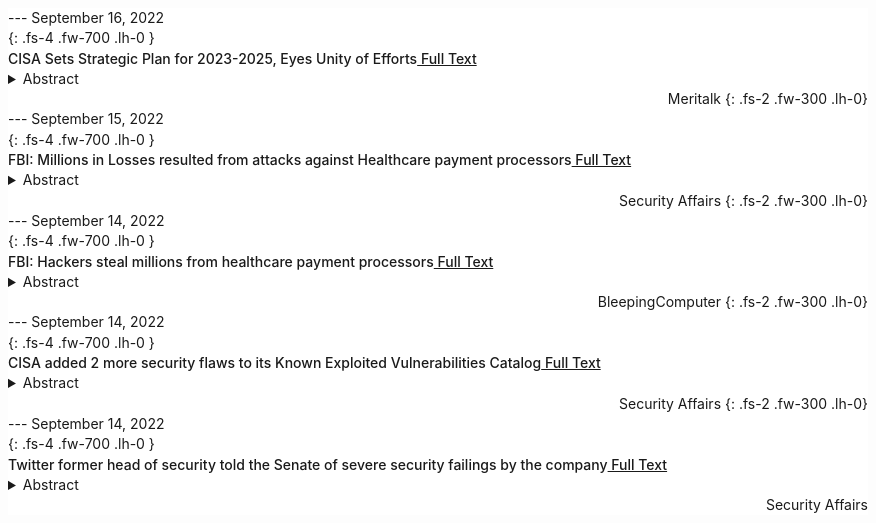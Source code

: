 </div>
---
September 16, 2022 <br>
{: .fs-4 .fw-700 .lh-0  }
<p style="font-weight:500; margin:0px" markdown="1">
CISA Sets Strategic Plan for 2023-2025, Eyes Unity of Efforts<a href="https://www.meritalk.com/articles/cisa-sets-strategic-plan-for-2023-2025-eyes-unity-of-efforts/?&amp;web_view=true"> Full Text</a>
</p>
<details><summary>Abstract</summary></details>
<div style="text-align: right" markdown="1">
Meritalk
{: .fs-2 .fw-300 .lh-0}
</div>
---
September 15, 2022 <br>
{: .fs-4 .fw-700 .lh-0  }
<p style="font-weight:500; margin:0px" markdown="1">
FBI: Millions in Losses resulted from attacks against Healthcare payment processors<a href="https://securityaffairs.co/wordpress/135774/cyber-crime/attacks-healthcare-payment-processors.html"> Full Text</a>
</p>
<details><summary>Abstract</summary></details>
<div style="text-align: right" markdown="1">
Security Affairs
{: .fs-2 .fw-300 .lh-0}
</div>
---
September 14, 2022 <br>
{: .fs-4 .fw-700 .lh-0  }
<p style="font-weight:500; margin:0px" markdown="1">
FBI: Hackers steal millions from healthcare payment processors<a href="https://www.bleepingcomputer.com/news/security/fbi-hackers-steal-millions-from-healthcare-payment-processors/"> Full Text</a>
</p>
<details><summary>Abstract</summary></details>
<div style="text-align: right" markdown="1">
BleepingComputer
{: .fs-2 .fw-300 .lh-0}
</div>
---
September 14, 2022 <br>
{: .fs-4 .fw-700 .lh-0  }
<p style="font-weight:500; margin:0px" markdown="1">
CISA added 2 more security flaws to its&nbsp;Known Exploited Vulnerabilities Catalog<a href="https://securityaffairs.co/wordpress/135753/security/cisa-known-exploited-vulnerabilities-catalog-new-flaws.html"> Full Text</a>
</p>
<details><summary>Abstract</summary></details>
<div style="text-align: right" markdown="1">
Security Affairs
{: .fs-2 .fw-300 .lh-0}
</div>
---
September 14, 2022 <br>
{: .fs-4 .fw-700 .lh-0  }
<p style="font-weight:500; margin:0px" markdown="1">
Twitter former head of security told the Senate of severe security failings by the company<a href="https://securityaffairs.co/wordpress/135726/security/twitter-head-security-concerns-senate.html"> Full Text</a>
</p>
<details><summary>Abstract</summary></details>
<div style="text-align: right" markdown="1">
Security Affairs